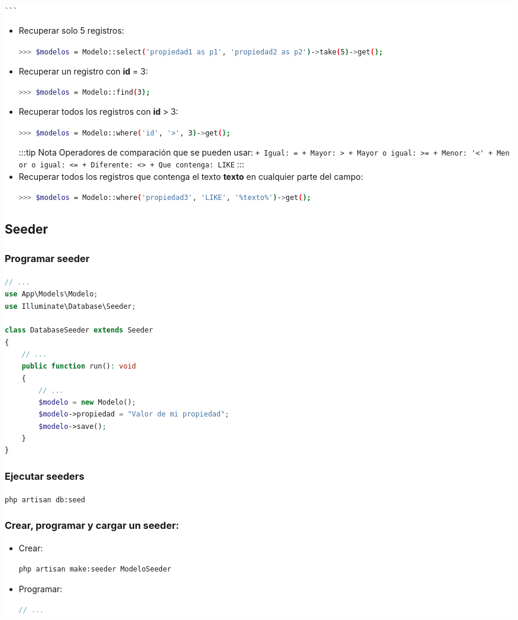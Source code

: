     ```
+ Recuperar solo 5 registros:
    ```bash
    >>> $modelos = Modelo::select('propiedad1 as p1', 'propiedad2 as p2')->take(5)->get();
    ```
+ Recuperar un registro con **id** = 3:
    ```bash
    >>> $modelos = Modelo::find(3);
    ```
+ Recuperar todos los registros con **id** > 3:
    ```bash
    >>> $modelos = Modelo::where('id', '>', 3)->get();
    ```
    :::tip Nota
    Operadores de comparación que se pueden usar:
        ```
        + Igual: =
        + Mayor: >
        + Mayor o igual: >=
        + Menor: '<'
        + Menor o igual: <=
        + Diferente: <>
        + Que contenga: LIKE
        ```
    :::
+ Recuperar todos los registros que contenga el texto **texto** en cualquier parte del campo:
    ```bash
    >>> $modelos = Modelo::where('propiedad3', 'LIKE', '%texto%')->get();
    ```


## Seeder
### Programar seeder
```php title="database\seeders\DatabaseSeeder.php"
// ...
use App\Models\Modelo;
use Illuminate\Database\Seeder;

class DatabaseSeeder extends Seeder
{
    // ...
    public function run(): void
    {
        // ...
        $modelo = new Modelo();
        $modelo->propiedad = "Valor de mi propiedad";
        $modelo->save();
    }
}    
```
### Ejecutar seeders
```bash
php artisan db:seed
```
### Crear, programar y cargar un seeder:
+ Crear:
    ```bash
    php artisan make:seeder ModeloSeeder
    ```
+ Programar:
    ```php title="database\seeders\ModeloSeeder.php"
    // ...